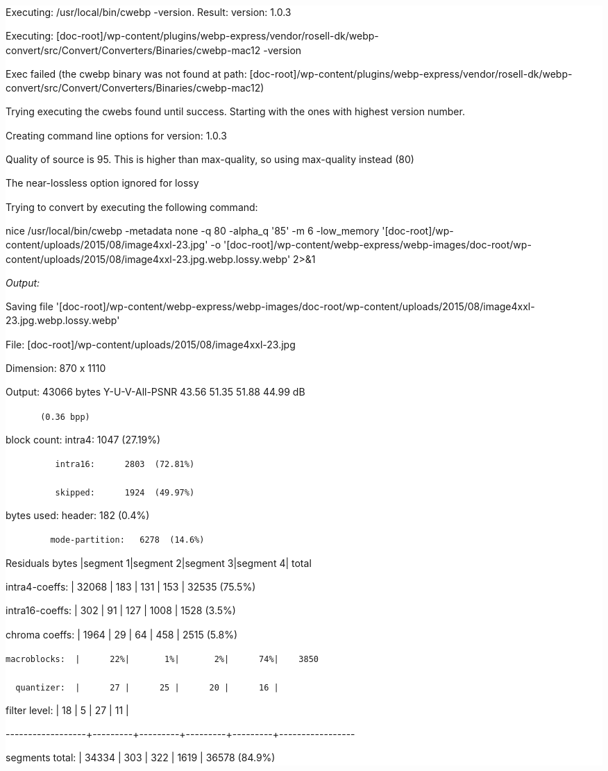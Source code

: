 Executing: /usr/local/bin/cwebp -version. Result: version: 1.0.3

Executing: [doc-root]/wp-content/plugins/webp-express/vendor/rosell-dk/webp-convert/src/Convert/Converters/Binaries/cwebp-mac12 -version

Exec failed (the cwebp binary was not found at path: [doc-root]/wp-content/plugins/webp-express/vendor/rosell-dk/webp-convert/src/Convert/Converters/Binaries/cwebp-mac12)

Trying executing the cwebs found until success. Starting with the ones with highest version number.

Creating command line options for version: 1.0.3

Quality of source is 95. This is higher than max-quality, so using max-quality instead (80)

The near-lossless option ignored for lossy

Trying to convert by executing the following command:

nice /usr/local/bin/cwebp -metadata none -q 80 -alpha_q '85' -m 6 -low_memory '[doc-root]/wp-content/uploads/2015/08/image4xxl-23.jpg' -o '[doc-root]/wp-content/webp-express/webp-images/doc-root/wp-content/uploads/2015/08/image4xxl-23.jpg.webp.lossy.webp' 2>&1


*Output:* 

Saving file '[doc-root]/wp-content/webp-express/webp-images/doc-root/wp-content/uploads/2015/08/image4xxl-23.jpg.webp.lossy.webp'

File:      [doc-root]/wp-content/uploads/2015/08/image4xxl-23.jpg

Dimension: 870 x 1110

Output:    43066 bytes Y-U-V-All-PSNR 43.56 51.35 51.88   44.99 dB

           (0.36 bpp)

block count:  intra4:       1047  (27.19%)

              intra16:      2803  (72.81%)

              skipped:      1924  (49.97%)

bytes used:  header:            182  (0.4%)

             mode-partition:   6278  (14.6%)

 Residuals bytes  |segment 1|segment 2|segment 3|segment 4|  total

  intra4-coeffs:  |   32068 |     183 |     131 |     153 |   32535  (75.5%)

 intra16-coeffs:  |     302 |      91 |     127 |    1008 |    1528  (3.5%)

  chroma coeffs:  |    1964 |      29 |      64 |     458 |    2515  (5.8%)

    macroblocks:  |      22%|       1%|       2%|      74%|    3850

      quantizer:  |      27 |      25 |      20 |      16 |

   filter level:  |      18 |       5 |      27 |      11 |

------------------+---------+---------+---------+---------+-----------------

 segments total:  |   34334 |     303 |     322 |    1619 |   36578  (84.9%)

